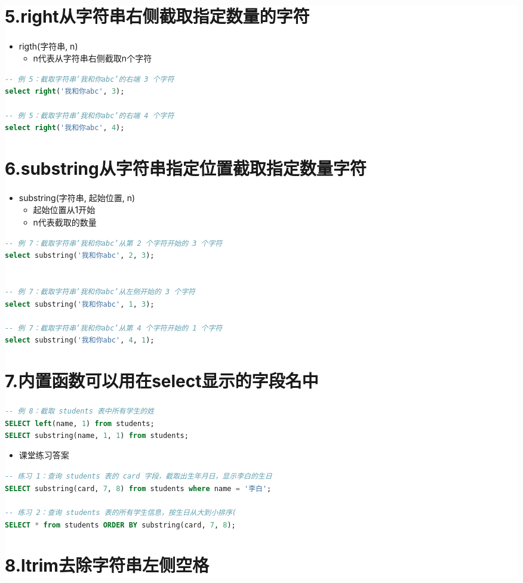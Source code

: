 # 5.right从字符串右侧截取指定数量的字符

- rigth(字符串, n)
  - n代表从字符串右侧截取n个字符

```sql
-- 例 5：截取字符串’我和你abc’的右端 3 个字符
select right('我和你abc', 3);

-- 例 5：截取字符串’我和你abc’的右端 4 个字符
select right('我和你abc', 4);
```

# 6.substring从字符串指定位置截取指定数量字符

- substring(字符串, 起始位置, n)
  - 起始位置从1开始
  - n代表截取的数量

```sql
-- 例 7：截取字符串’我和你abc’从第 2 个字符开始的 3 个字符
select substring('我和你abc', 2, 3);


-- 例 7：截取字符串’我和你abc’从左侧开始的 3 个字符
select substring('我和你abc', 1, 3);

-- 例 7：截取字符串’我和你abc’从第 4 个字符开始的 1 个字符
select substring('我和你abc', 4, 1);
```

# 7.内置函数可以用在select显示的字段名中

```sql
-- 例 8：截取 students 表中所有学生的姓
SELECT left(name, 1) from students;
SELECT substring(name, 1, 1) from students;
```

- 课堂练习答案

```sql
-- 练习 1：查询 students 表的 card 字段，截取出生年月日，显示李白的生日
SELECT substring(card, 7, 8) from students where name = '李白';

-- 练习 2：查询 students 表的所有学生信息，按生日从大到小排序(
SELECT * from students ORDER BY substring(card, 7, 8);
```

# 8.ltrim去除字符串左侧空格
